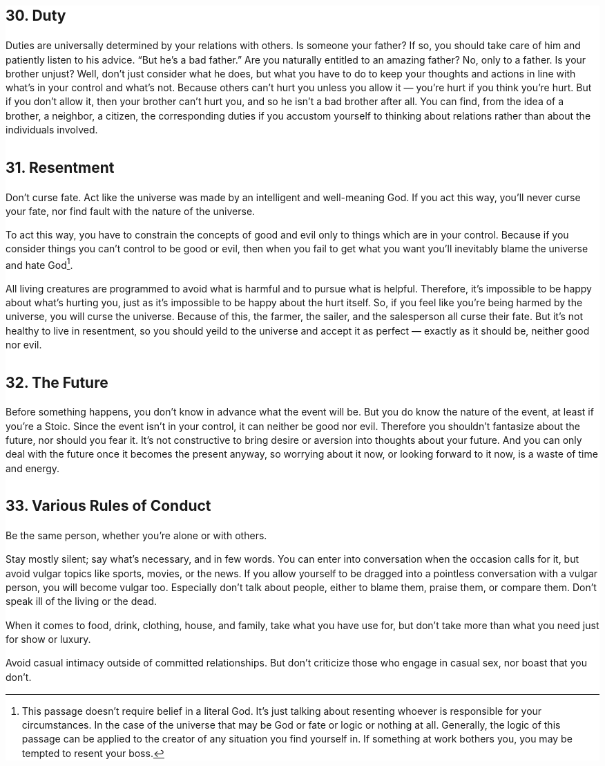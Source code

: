 ## 30. Duty

Duties are universally determined by your relations with others. Is someone your father? If so, you should take care of him and patiently listen to his advice. “But he’s a bad father.” Are you naturally entitled to an amazing father? No, only to a father. Is your brother unjust? Well, don’t just consider what he does, but what you have to do to keep your thoughts and actions in line with what’s in your control and what’s not. Because others can’t hurt you unless you allow it — you’re hurt if you think you’re hurt. But if you don’t allow it, then your brother can’t hurt you, and so he isn’t a bad brother after all. You can find, from the idea of a brother, a neighbor, a citizen, the corresponding duties if you accustom yourself to thinking about relations rather than about the individuals involved.

## 31. Resentment

Don’t curse fate. Act like the universe was made by an intelligent and well-​meaning God. If you act this way, you’ll never curse your fate, nor find fault with the nature of the universe.

To act this way, you have to constrain the concepts of good and evil only to things which are in your control. Because if you consider things you can’t control to be good or evil, then when you fail to get what you want you’ll inevitably blame the universe and hate God[^5].

All living creatures are programmed to avoid what is harmful and to pursue what is helpful. Therefore, it’s impossible to be happy about what’s hurting you, just as it’s impossible to be happy about the hurt itself. So, if you feel like you’re being harmed by the universe, you will curse the universe. Because of this, the farmer, the sailer, and the salesperson all curse their fate. But it’s not healthy to live in resentment, so you should yeild to the universe and accept it as perfect — exactly as it should be, neither good nor evil.

## 32. The Future

Before something happens, you don’t know in advance what the event will be. But you do know the nature of the event, at least if you’re a Stoic. Since the event isn’t in your control, it can neither be good nor evil. Therefore you shouldn’t fantasize about the future, nor should you fear it. It’s not constructive to bring desire or aversion into thoughts about your future. And you can only deal with the future once it becomes the present anyway, so worrying about it now, or looking forward to it now, is a waste of time and energy.

## 33. Various Rules of Conduct

Be the same person, whether you’re alone or with others.

Stay mostly silent; say what’s necessary, and in few words. You can enter into conversation when the occasion calls for it, but avoid vulgar topics like sports, movies, or the news. If you allow yourself to be dragged into a pointless conversation with a vulgar person, you will become vulgar too. Especially don’t talk about people, either to blame them, praise them, or compare them. Don’t speak ill of the living or the dead.

When it comes to food, drink, clothing, house, and family, take what you have use for, but don’t take more than what you need just for show or luxury.

Avoid casual intimacy outside of committed relationships. But don’t criticize those who engage in casual sex, nor boast that you don’t.


[^1]: I read through both the Elizabeth Carter and George Long translations when writing this document."
[^2]: And this is hardly the first stage of interpretation the Enchiridion has been through. First, the other Stoics informed the opinions of Epictitus, who taught a class to Flavius Arranius, who compiled his lecture notes into a summary, which was then translated by one of several translators into English."
[^3]: Stoicism is the Ancient Greek philosophy embodied in the Enchiridion (this text).
[^4]: Translates to: "Remember Death"
[^5]: This passage doesn’t require belief in a literal God. It’s just talking about resenting whoever is responsible for your circumstances. In the case of the universe that may be God or fate or logic or nothing at all. Generally, the logic of this passage can be applied to the creator of any situation you find yourself in. If something at work bothers you, you may be tempted to resent your boss.
[^6]: Or, "On Veganism"
[^7]: Hugging cold statues in freezing weather was a practice advocated by the Cynics, who practiced asceticism. It was viewed by Stoics as unnecessarily showy. One ancient joke says that a Spartan saw Diogenes the Cynic hugging a bronze statue on a cold night. The Spartan asked Diogenes if he was cold. Resolutely, Diogenes said no. “Then how is what you’re doing impressive?”
[^8]: These, too have been (slightly) altered by me. The original authors of the quotes which have been paraphrased are the Stoic Cleanthes, Euripedes, and Plato (from the perspective of Socrates), respectively.
